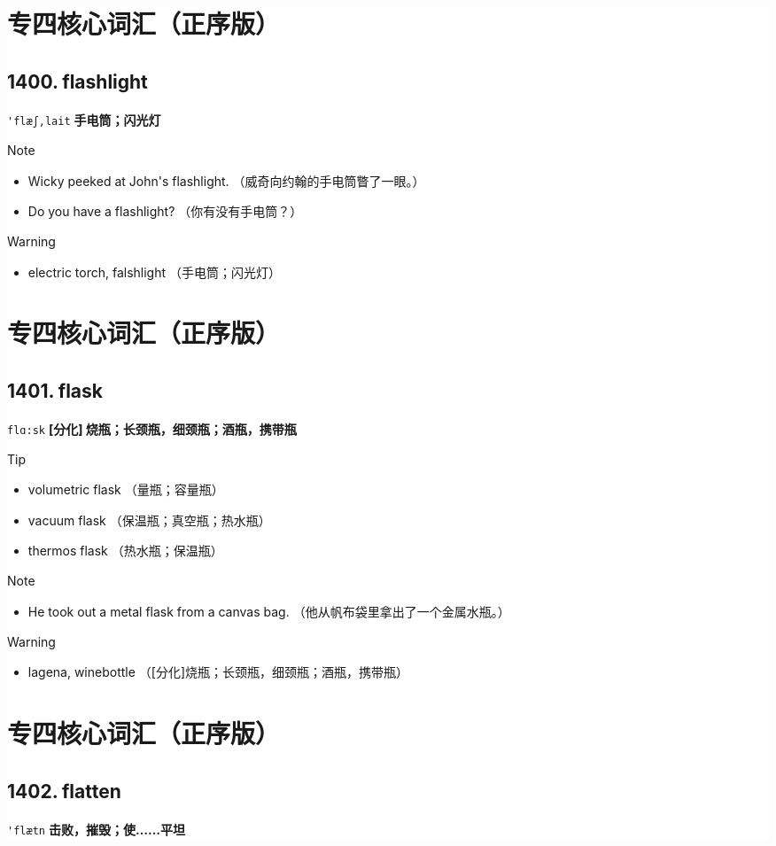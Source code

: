 # 专四核心词汇（正序版）

## 1400. flashlight

`'flæʃ,lait`  **手电筒；闪光灯**

> [!NOTE]
>
> - Wicky peeked at John's flashlight. （威奇向约翰的手电筒瞥了一眼。）
>
> - Do you have a flashlight? （你有没有手电筒？）
>

> [!WARNING]
>
> - electric torch, falshlight （手电筒；闪光灯）
>

# 专四核心词汇（正序版）

## 1401. flask

`flɑ:sk`  **[分化] 烧瓶；长颈瓶，细颈瓶；酒瓶，携带瓶**

> [!TIP]
>
> - volumetric flask （量瓶；容量瓶）
>
> - vacuum flask （保温瓶；真空瓶；热水瓶）
>
> - thermos flask （热水瓶；保温瓶）
>

> [!NOTE]
>
> - He took out a metal flask from a canvas bag. （他从帆布袋里拿出了一个金属水瓶。）
>

> [!WARNING]
>
> - lagena, winebottle （[分化]烧瓶；长颈瓶，细颈瓶；酒瓶，携带瓶）
>

# 专四核心词汇（正序版）

## 1402. flatten

`'flætn`  **击败，摧毁；使……平坦**
